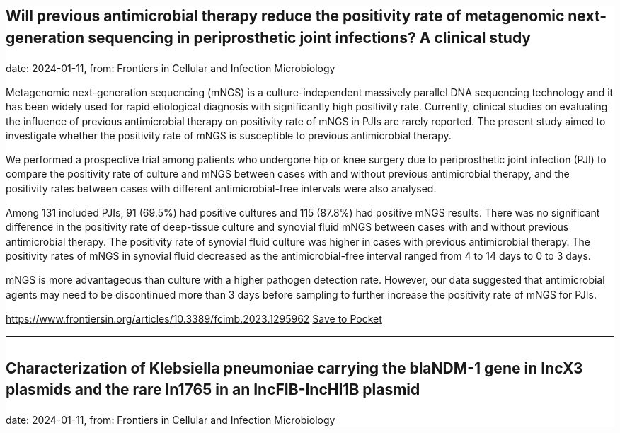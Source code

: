 ## Will previous antimicrobial therapy reduce the positivity rate of metagenomic next-generation sequencing in periprosthetic joint infections? A clinical study

date: 2024-01-11, from: Frontiers in Cellular and Infection Microbiology

<sec><title>Background</title><p>Metagenomic next-generation sequencing (mNGS) is a culture-independent massively parallel DNA sequencing technology and it has been widely used for rapid etiological diagnosis with significantly high positivity rate. Currently, clinical studies on evaluating the influence of previous antimicrobial therapy on positivity rate of mNGS in PJIs are rarely reported. The present study aimed to investigate whether the positivity rate of mNGS is susceptible to previous antimicrobial therapy.</p></sec><sec><title>Methods</title><p>We performed a prospective trial among patients who undergone hip or knee surgery due to periprosthetic joint infection (PJI) to compare the positivity rate of culture and mNGS between cases with and without previous antimicrobial therapy, and the positivity rates between cases with different antimicrobial-free intervals were also analysed.</p></sec><sec><title>Results</title><p>Among 131 included PJIs, 91 (69.5%) had positive cultures and 115 (87.8%) had positive mNGS results. There was no significant difference in the positivity rate of deep-tissue culture and synovial fluid mNGS between cases with and without previous antimicrobial therapy. The positivity rate of synovial fluid culture was higher in cases with previous antimicrobial therapy. The positivity rates of mNGS in synovial fluid decreased as the antimicrobial-free interval ranged from 4 to 14 days to 0 to 3 days.</p></sec><sec><title>Conclusion</title><p>mNGS is more advantageous than culture with a higher pathogen detection rate. However, our data suggested that antimicrobial agents may need to be discontinued more than 3 days before sampling to further increase the positivity rate of mNGS for PJIs.</p></sec>

<span class="feed-item-link">
<a href="https://www.frontiersin.org/articles/10.3389/fcimb.2023.1295962">https://www.frontiersin.org/articles/10.3389/fcimb.2023.1295962</a> <a href="https://getpocket.com/save" class="pocket-btn" data-lang="en" data-save-url="https://www.frontiersin.org/articles/10.3389/fcimb.2023.1295962">Save to Pocket</a>
</span>

---

## Characterization of Klebsiella pneumoniae carrying the blaNDM-1 gene in IncX3 plasmids and the rare In1765 in an IncFIB-IncHI1B plasmid

date: 2024-01-11, from: Frontiers in Cellular and Infection Microbiology

